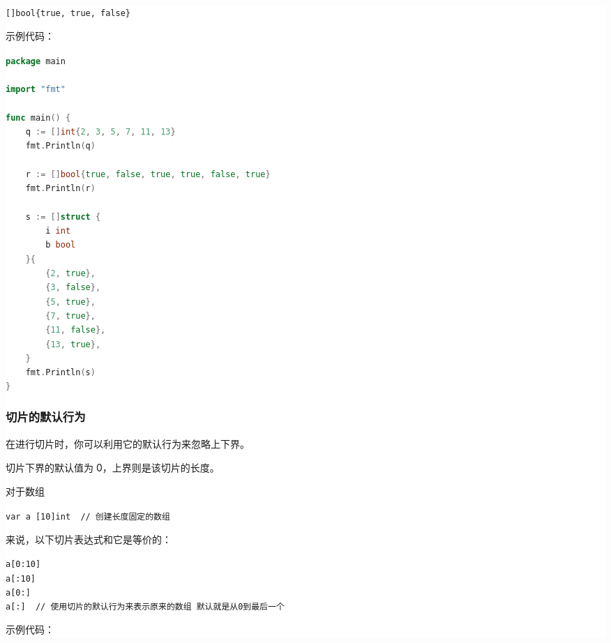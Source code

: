 ```
[]bool{true, true, false}
```

示例代码：
```go
package main

import "fmt"

func main() {
	q := []int{2, 3, 5, 7, 11, 13}
	fmt.Println(q)

	r := []bool{true, false, true, true, false, true}
	fmt.Println(r)

	s := []struct {
		i int
		b bool
	}{
		{2, true},
		{3, false},
		{5, true},
		{7, true},
		{11, false},
		{13, true},
	}
	fmt.Println(s)
}

```

### 切片的默认行为

在进行切片时，你可以利用它的默认行为来忽略上下界。

切片下界的默认值为 0，上界则是该切片的长度。

对于数组

```
var a [10]int  // 创建长度固定的数组
```

来说，以下切片表达式和它是等价的：

```
a[0:10]
a[:10]
a[0:]
a[:]  // 使用切片的默认行为来表示原来的数组 默认就是从0到最后一个
```

示例代码：
